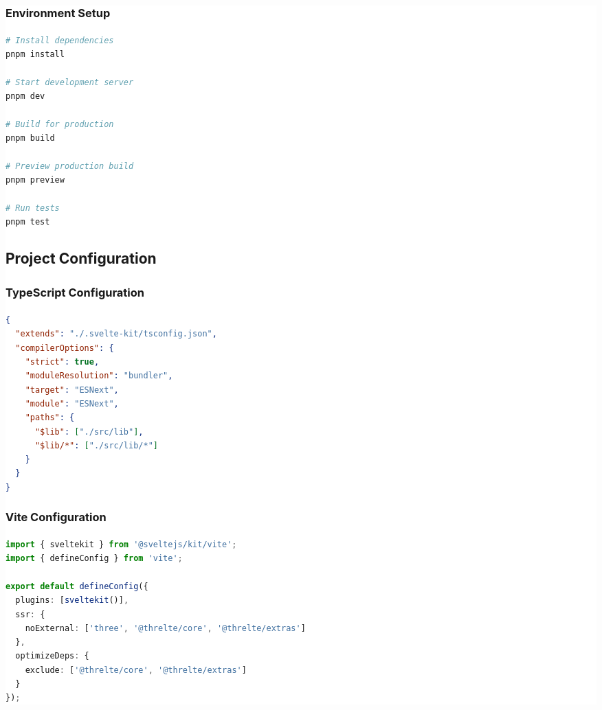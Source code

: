 ### Environment Setup

```bash
# Install dependencies
pnpm install

# Start development server
pnpm dev

# Build for production
pnpm build

# Preview production build
pnpm preview

# Run tests
pnpm test
```

## Project Configuration

### TypeScript Configuration

```json
{
  "extends": "./.svelte-kit/tsconfig.json",
  "compilerOptions": {
    "strict": true,
    "moduleResolution": "bundler",
    "target": "ESNext",
    "module": "ESNext",
    "paths": {
      "$lib": ["./src/lib"],
      "$lib/*": ["./src/lib/*"]
    }
  }
}
```

### Vite Configuration

```typescript
import { sveltekit } from '@sveltejs/kit/vite';
import { defineConfig } from 'vite';

export default defineConfig({
  plugins: [sveltekit()],
  ssr: {
    noExternal: ['three', '@threlte/core', '@threlte/extras']
  },
  optimizeDeps: {
    exclude: ['@threlte/core', '@threlte/extras']
  }
});
```
